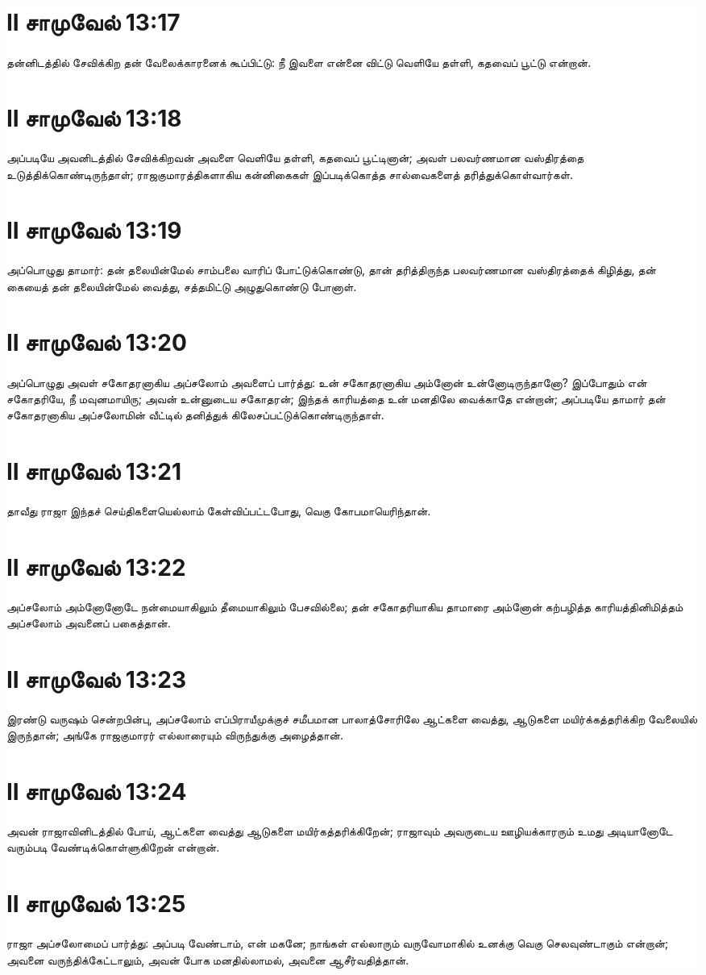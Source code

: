 # II சாமுவேல் 13:17

தன்னிடத்தில் சேவிக்கிற தன் வேலைக்காரனைக் கூப்பிட்டு: நீ இவளை என்னை விட்டு வெளியே தள்ளி, கதவைப் பூட்டு என்றான்.

# II சாமுவேல் 13:18

அப்படியே அவனிடத்தில் சேவிக்கிறவன் அவளை வெளியே தள்ளி, கதவைப் பூட்டினான்; அவள் பலவர்ணமான வஸ்திரத்தை உடுத்திக்கொண்டிருந்தாள்; ராஜகுமாரத்திகளாகிய கன்னிகைகள் இப்படிக்கொத்த சால்வைகளைத் தரித்துக்கொள்வார்கள்.

# II சாமுவேல் 13:19

அப்பொழுது தாமார்: தன் தலையின்மேல் சாம்பலை வாரிப் போட்டுக்கொண்டு, தான் தரித்திருந்த பலவர்ணமான வஸ்திரத்தைக் கிழித்து, தன் கையைத் தன் தலையின்மேல் வைத்து, சத்தமிட்டு அழுதுகொண்டு போனாள்.

# II சாமுவேல் 13:20

அப்பொழுது அவள் சகோதரனாகிய அப்சலோம் அவளைப் பார்த்து: உன் சகோதரனாகிய அம்னோன் உன்னோடிருந்தானோ? இப்போதும் என் சகோதரியே, நீ மவுனமாயிரு; அவன் உன்னுடைய சகோதரன்; இந்தக் காரியத்தை உன் மனதிலே வைக்காதே என்றான்; அப்படியே தாமார் தன் சகோதரனாகிய அப்சலோமின் வீட்டில் தனித்துக் கிலேசப்பட்டுக்கொண்டிருந்தாள்.

# II சாமுவேல் 13:21

தாவீது ராஜா இந்தச் செய்திகளையெல்லாம் கேள்விப்பட்டபோது, வெகு கோபமாயெரிந்தான்.

# II சாமுவேல் 13:22

அப்சலோம் அம்னோனோடே நன்மையாகிலும் தீமையாகிலும் பேசவில்லை; தன் சகோதரியாகிய தாமாரை அம்னோன் கற்பழித்த காரியத்தினிமித்தம் அப்சலோம் அவனைப் பகைத்தான்.

# II சாமுவேல் 13:23

இரண்டு வருஷம் சென்றபின்பு, அப்சலோம் எப்பிராயீமுக்குச் சமீபமான பாலாத்சோரிலே ஆட்களை வைத்து, ஆடுகளை மயிர்க்கத்தரிக்கிற வேலையில் இருந்தான்; அங்கே ராஜகுமாரர் எல்லாரையும் விருந்துக்கு அழைத்தான்.

# II சாமுவேல் 13:24

அவன் ராஜாவினிடத்தில் போய், ஆட்களை வைத்து ஆடுகளை மயிர்கத்தரிக்கிறேன்; ராஜாவும் அவருடைய ஊழியக்காரரும் உமது அடியானோடே வரும்படி வேண்டிக்கொள்ளுகிறேன் என்றான்.

# II சாமுவேல் 13:25

ராஜா அப்சலோமைப் பார்த்து: அப்படி வேண்டாம், என் மகனே; நாங்கள் எல்லாரும் வருவோமாகில் உனக்கு வெகு செலவுண்டாகும் என்றான்; அவனை வருந்திக்கேட்டாலும், அவன் போக மனதில்லாமல், அவனை ஆசீர்வதித்தான்.
